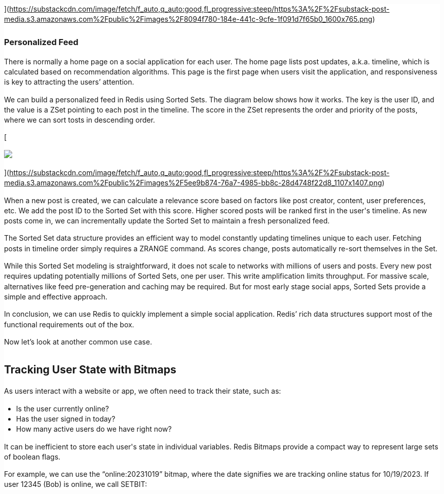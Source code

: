 ](https://substackcdn.com/image/fetch/f_auto,q_auto:good,fl_progressive:steep/https%3A%2F%2Fsubstack-post-media.s3.amazonaws.com%2Fpublic%2Fimages%2F8094f780-184e-441c-9cfe-1f091d7f65b0_1600x765.png)

### Personalized Feed

There is normally a home page on a social application for each user. The home page lists post updates, a.k.a. timeline, which is calculated based on recommendation algorithms. This page is the first page when users visit the application, and responsiveness is key to attracting the users’ attention.

We can build a personalized feed in Redis using Sorted Sets. The diagram below shows how it works. The key is the user ID, and the value is a ZSet pointing to each post in the timeline. The score in the ZSet represents the order and priority of the posts, where we can sort tosts in descending order.

[

![](https://substackcdn.com/image/fetch/w_1456,c_limit,f_auto,q_auto:good,fl_progressive:steep/https%3A%2F%2Fsubstack-post-media.s3.amazonaws.com%2Fpublic%2Fimages%2F5ee9b874-76a7-4985-bb8c-28d4748f22d8_1107x1407.png)

](https://substackcdn.com/image/fetch/f_auto,q_auto:good,fl_progressive:steep/https%3A%2F%2Fsubstack-post-media.s3.amazonaws.com%2Fpublic%2Fimages%2F5ee9b874-76a7-4985-bb8c-28d4748f22d8_1107x1407.png)

When a new post is created, we can calculate a relevance score based on factors like post creator, content, user preferences, etc. We add the post ID to the Sorted Set with this score. Higher scored posts will be ranked first in the user's timeline. As new posts come in, we can incrementally update the Sorted Set to maintain a fresh personalized feed.

The Sorted Set data structure provides an efficient way to model constantly updating timelines unique to each user. Fetching posts in timeline order simply requires a ZRANGE command. As scores change, posts automatically re-sort themselves in the Set.

While this Sorted Set modeling is straightforward, it does not scale to networks with millions of users and posts. Every new post requires updating potentially millions of Sorted Sets, one per user. This write amplification limits throughput. For massive scale, alternatives like feed pre-generation and caching may be required. But for most early stage social apps, Sorted Sets provide a simple and effective approach.

In conclusion, we can use Redis to quickly implement a simple social application. Redis’ rich data structures support most of the functional requirements out of the box.

Now let’s look at another common use case.

## Tracking User State with Bitmaps

As users interact with a website or app, we often need to track their state, such as:

- Is the user currently online?
- Has the user signed in today?
- How many active users do we have right now?

It can be inefficient to store each user's state in individual variables. Redis Bitmaps provide a compact way to represent large sets of boolean flags.

For example, we can use the “online:20231019” bitmap, where the date signifies we are tracking online status for 10/19/2023. If user 12345 (Bob) is online, we call SETBIT:

